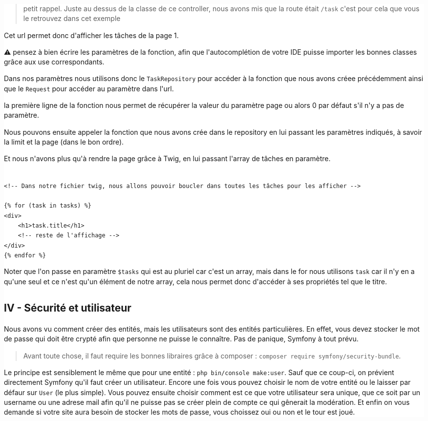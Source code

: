 > petit rappel. Juste au dessus de la classe de ce controller, nous avons mis que la route était `/task` c'est pour cela que vous le retrouvez dans cet exemple

Cet url permet donc d'afficher les tâches de la page 1.

:warning: pensez à bien écrire les paramètres de la fonction, afin que l'autocomplétion de votre IDE puisse importer les bonnes classes grâce aux use correspondants.

Dans nos paramètres nous utilisons donc le `TaskRepository` pour accéder à la fonction que nous avons créee précédemment ainsi que le `Request` pour accéder au paramètre dans l'url.

la première ligne de la fonction nous permet de récupérer la valeur du paramètre page ou alors 0 par défaut s'il n'y a pas de paramètre.

Nous pouvons ensuite appeler la fonction que nous avons crée dans le repository en lui passant les paramètres indiqués, à savoir la limit et la page (dans le bon ordre).

Et nous n'avons plus qu'à rendre la page grâce à Twig, en lui passant l'array de tâches en paramètre.

```twig

<!-- Dans notre fichier twig, nous allons pouvoir boucler dans toutes les tâches pour les afficher -->

{% for (task in tasks) %}
<div>
    <h1>task.title</h1>
    <!-- reste de l'affichage -->
</div>
{% endfor %}

```

Noter que l'on passe en paramètre `$tasks` qui est au pluriel car c'est un array, mais dans le for nous utilisons `task` car il n'y en a qu'une seul et ce n'est qu'un élément de notre array, cela nous permet donc d'accéder à ses propriétés tel que le titre.

## IV - Sécurité et utilisateur

Nous avons vu comment créer des entités, mais les utilisateurs sont des entités particulières. En effet, vous devez stocker le mot de passe qui doit être crypté afin que personne ne puisse le connaître. Pas de panique, Symfony à tout prévu.

> Avant toute chose, il faut require les bonnes libraires grâce à composer : `composer require symfony/security-bundle`.

Le principe est sensiblement le même que pour une entité : `php bin/console make:user`.
Sauf que ce coup-ci, on prévient directement Symfony qu'il faut créer un utilisateur.
Encore une fois vous pouvez choisir le nom de votre entité ou le laisser par défaur sur `User` (le plus simple).
Vous pouvez ensuite choisir comment est ce que votre utilisateur sera unique, que ce soit par un username ou une adrese mail afin qu'il ne puisse pas se créer plein de compte ce qui gênerait la modération.
Et enfin on vous demande si votre site aura besoin de stocker les mots de passe, vous choissez oui ou non et le tour est joué.
